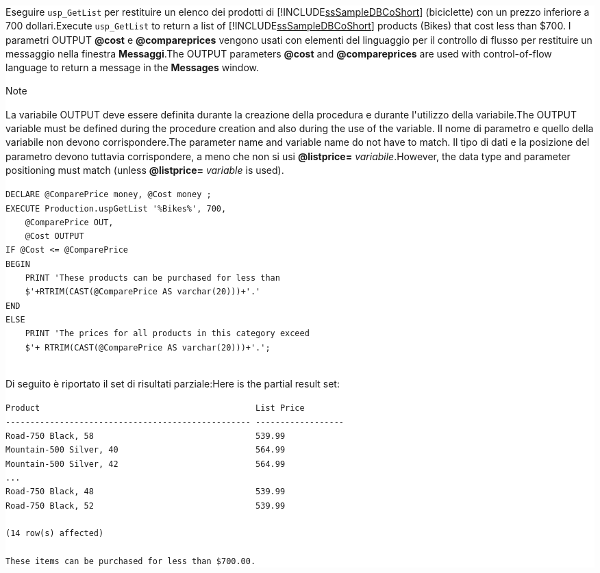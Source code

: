  <span data-ttu-id="0f6ef-153">Eseguire `usp_GetList` per restituire un elenco dei prodotti di [!INCLUDE[ssSampleDBCoShort](../../includes/sssampledbcoshort-md.md)] (biciclette) con un prezzo inferiore a 700 dollari.</span><span class="sxs-lookup"><span data-stu-id="0f6ef-153">Execute `usp_GetList` to return a list of [!INCLUDE[ssSampleDBCoShort](../../includes/sssampledbcoshort-md.md)] products (Bikes) that cost less than $700.</span></span> <span data-ttu-id="0f6ef-154">I parametri OUTPUT **\@cost** e **\@compareprices** vengono usati con elementi del linguaggio per il controllo di flusso per restituire un messaggio nella finestra **Messaggi**.</span><span class="sxs-lookup"><span data-stu-id="0f6ef-154">The OUTPUT parameters **\@cost** and **\@compareprices** are used with control-of-flow language to return a message in the **Messages** window.</span></span>  
  
> [!NOTE]  
>  <span data-ttu-id="0f6ef-155">La variabile OUTPUT deve essere definita durante la creazione della procedura e durante l'utilizzo della variabile.</span><span class="sxs-lookup"><span data-stu-id="0f6ef-155">The OUTPUT variable must be defined during the procedure creation and also during the use of the variable.</span></span> <span data-ttu-id="0f6ef-156">Il nome di parametro e quello della variabile non devono corrispondere.</span><span class="sxs-lookup"><span data-stu-id="0f6ef-156">The parameter name and variable name do not have to match.</span></span> <span data-ttu-id="0f6ef-157">Il tipo di dati e la posizione del parametro devono tuttavia corrispondere, a meno che non si usi **\@listprice=** _variabile_.</span><span class="sxs-lookup"><span data-stu-id="0f6ef-157">However, the data type and parameter positioning must match (unless **\@listprice=** _variable_ is used).</span></span>  
  
```  
DECLARE @ComparePrice money, @Cost money ;  
EXECUTE Production.uspGetList '%Bikes%', 700,   
    @ComparePrice OUT,   
    @Cost OUTPUT  
IF @Cost <= @ComparePrice   
BEGIN  
    PRINT 'These products can be purchased for less than   
    $'+RTRIM(CAST(@ComparePrice AS varchar(20)))+'.'  
END  
ELSE  
    PRINT 'The prices for all products in this category exceed   
    $'+ RTRIM(CAST(@ComparePrice AS varchar(20)))+'.';  
  
```  
  
 <span data-ttu-id="0f6ef-158">Di seguito è riportato il set di risultati parziale:</span><span class="sxs-lookup"><span data-stu-id="0f6ef-158">Here is the partial result set:</span></span>  
  
```  
Product                                            List Price  
-------------------------------------------------- ------------------  
Road-750 Black, 58                                 539.99  
Mountain-500 Silver, 40                            564.99  
Mountain-500 Silver, 42                            564.99  
...  
Road-750 Black, 48                                 539.99  
Road-750 Black, 52                                 539.99  
  
(14 row(s) affected)  
  
These items can be purchased for less than $700.00.  
```  
  